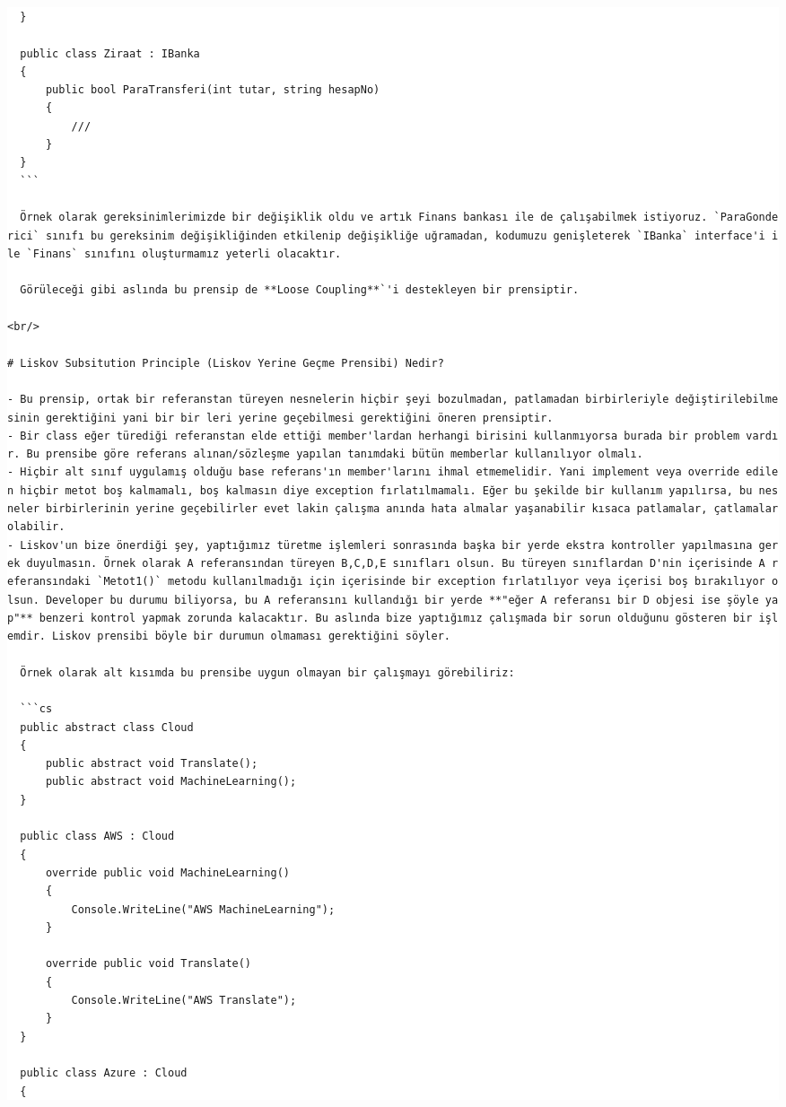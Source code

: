   ```
    }

    public class Ziraat : IBanka
    {
        public bool ParaTransferi(int tutar, string hesapNo)
        {
            ///
        }
    }
    ```

    Örnek olarak gereksinimlerimizde bir değişiklik oldu ve artık Finans bankası ile de çalışabilmek istiyoruz. `ParaGonderici` sınıfı bu gereksinim değişikliğinden etkilenip değişikliğe uğramadan, kodumuzu genişleterek `IBanka` interface'i ile `Finans` sınıfını oluşturmamız yeterli olacaktır.

    Görüleceği gibi aslında bu prensip de **Loose Coupling**`'i destekleyen bir prensiptir.

<br/>

# Liskov Subsitution Principle (Liskov Yerine Geçme Prensibi) Nedir?

- Bu prensip, ortak bir referanstan türeyen nesnelerin hiçbir şeyi bozulmadan, patlamadan birbirleriyle değiştirilebilmesinin gerektiğini yani bir bir leri yerine geçebilmesi gerektiğini öneren prensiptir.
- Bir class eğer türediği referanstan elde ettiği member'lardan herhangi birisini kullanmıyorsa burada bir problem vardır. Bu prensibe göre referans alınan/sözleşme yapılan tanımdaki bütün memberlar kullanılıyor olmalı.
- Hiçbir alt sınıf uygulamış olduğu base referans'ın member'larını ihmal etmemelidir. Yani implement veya override edilen hiçbir metot boş kalmamalı, boş kalmasın diye exception fırlatılmamalı. Eğer bu şekilde bir kullanım yapılırsa, bu nesneler birbirlerinin yerine geçebilirler evet lakin çalışma anında hata almalar yaşanabilir kısaca patlamalar, çatlamalar olabilir.
- Liskov'un bize önerdiği şey, yaptığımız türetme işlemleri sonrasında başka bir yerde ekstra kontroller yapılmasına gerek duyulmasın. Örnek olarak A referansından türeyen B,C,D,E sınıfları olsun. Bu türeyen sınıflardan D'nin içerisinde A referansındaki `Metot1()` metodu kullanılmadığı için içerisinde bir exception fırlatılıyor veya içerisi boş bırakılıyor olsun. Developer bu durumu biliyorsa, bu A referansını kullandığı bir yerde **"eğer A referansı bir D objesi ise şöyle yap"** benzeri kontrol yapmak zorunda kalacaktır. Bu aslında bize yaptığımız çalışmada bir sorun olduğunu gösteren bir işlemdir. Liskov prensibi böyle bir durumun olmaması gerektiğini söyler.

    Örnek olarak alt kısımda bu prensibe uygun olmayan bir çalışmayı görebiliriz:
    
    ```cs
    public abstract class Cloud
    {
        public abstract void Translate();
        public abstract void MachineLearning();
    }

    public class AWS : Cloud
    {
        override public void MachineLearning()
        {
            Console.WriteLine("AWS MachineLearning");
        }

        override public void Translate()
        {
            Console.WriteLine("AWS Translate");
        }
    }

    public class Azure : Cloud
    {
  ```